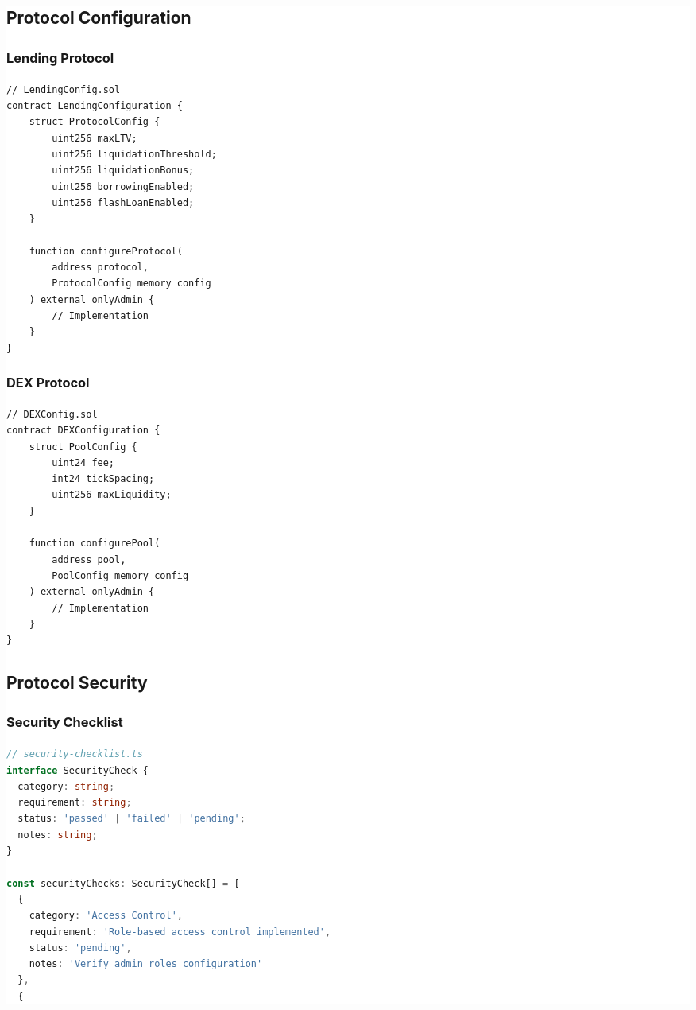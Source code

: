 ## Protocol Configuration

### Lending Protocol
```solidity
// LendingConfig.sol
contract LendingConfiguration {
    struct ProtocolConfig {
        uint256 maxLTV;
        uint256 liquidationThreshold;
        uint256 liquidationBonus;
        uint256 borrowingEnabled;
        uint256 flashLoanEnabled;
    }
    
    function configureProtocol(
        address protocol,
        ProtocolConfig memory config
    ) external onlyAdmin {
        // Implementation
    }
}
```

### DEX Protocol
```solidity
// DEXConfig.sol
contract DEXConfiguration {
    struct PoolConfig {
        uint24 fee;
        int24 tickSpacing;
        uint256 maxLiquidity;
    }
    
    function configurePool(
        address pool,
        PoolConfig memory config
    ) external onlyAdmin {
        // Implementation
    }
}
```

## Protocol Security

### Security Checklist
```typescript
// security-checklist.ts
interface SecurityCheck {
  category: string;
  requirement: string;
  status: 'passed' | 'failed' | 'pending';
  notes: string;
}

const securityChecks: SecurityCheck[] = [
  {
    category: 'Access Control',
    requirement: 'Role-based access control implemented',
    status: 'pending',
    notes: 'Verify admin roles configuration'
  },
  {
```